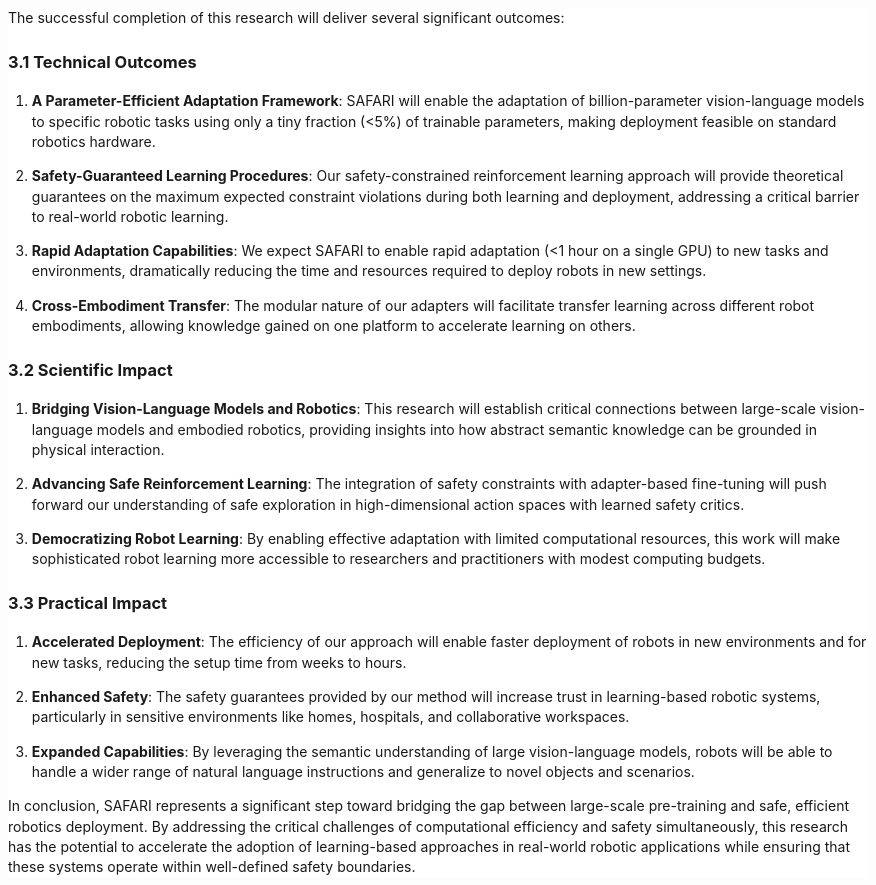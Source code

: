 The successful completion of this research will deliver several significant outcomes:

### 3.1 Technical Outcomes

1. **A Parameter-Efficient Adaptation Framework**: SAFARI will enable the adaptation of billion-parameter vision-language models to specific robotic tasks using only a tiny fraction (<5%) of trainable parameters, making deployment feasible on standard robotics hardware.

2. **Safety-Guaranteed Learning Procedures**: Our safety-constrained reinforcement learning approach will provide theoretical guarantees on the maximum expected constraint violations during both learning and deployment, addressing a critical barrier to real-world robotic learning.

3. **Rapid Adaptation Capabilities**: We expect SAFARI to enable rapid adaptation (<1 hour on a single GPU) to new tasks and environments, dramatically reducing the time and resources required to deploy robots in new settings.

4. **Cross-Embodiment Transfer**: The modular nature of our adapters will facilitate transfer learning across different robot embodiments, allowing knowledge gained on one platform to accelerate learning on others.

### 3.2 Scientific Impact

1. **Bridging Vision-Language Models and Robotics**: This research will establish critical connections between large-scale vision-language models and embodied robotics, providing insights into how abstract semantic knowledge can be grounded in physical interaction.

2. **Advancing Safe Reinforcement Learning**: The integration of safety constraints with adapter-based fine-tuning will push forward our understanding of safe exploration in high-dimensional action spaces with learned safety critics.

3. **Democratizing Robot Learning**: By enabling effective adaptation with limited computational resources, this work will make sophisticated robot learning more accessible to researchers and practitioners with modest computing budgets.

### 3.3 Practical Impact

1. **Accelerated Deployment**: The efficiency of our approach will enable faster deployment of robots in new environments and for new tasks, reducing the setup time from weeks to hours.

2. **Enhanced Safety**: The safety guarantees provided by our method will increase trust in learning-based robotic systems, particularly in sensitive environments like homes, hospitals, and collaborative workspaces.

3. **Expanded Capabilities**: By leveraging the semantic understanding of large vision-language models, robots will be able to handle a wider range of natural language instructions and generalize to novel objects and scenarios.

In conclusion, SAFARI represents a significant step toward bridging the gap between large-scale pre-training and safe, efficient robotics deployment. By addressing the critical challenges of computational efficiency and safety simultaneously, this research has the potential to accelerate the adoption of learning-based approaches in real-world robotic applications while ensuring that these systems operate within well-defined safety boundaries.